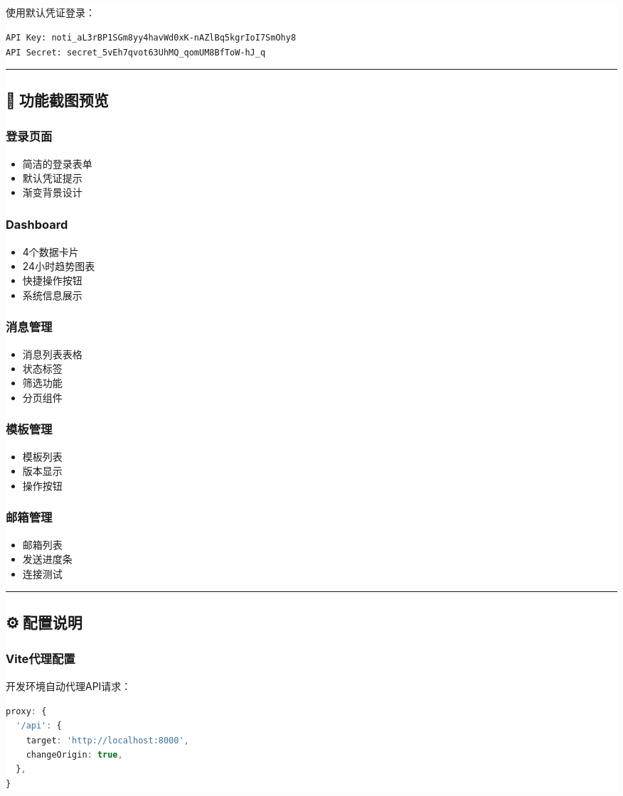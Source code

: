 使用默认凭证登录：
```
API Key: noti_aL3rBP1SGm8yy4havWd0xK-nAZlBq5kgrIoI7SmOhy8
API Secret: secret_5vEh7qvot63UhMQ_qomUM8BfToW-hJ_q
```

---

## 📸 功能截图预览

### 登录页面
- 简洁的登录表单
- 默认凭证提示
- 渐变背景设计

### Dashboard
- 4个数据卡片
- 24小时趋势图表
- 快捷操作按钮
- 系统信息展示

### 消息管理
- 消息列表表格
- 状态标签
- 筛选功能
- 分页组件

### 模板管理
- 模板列表
- 版本显示
- 操作按钮

### 邮箱管理
- 邮箱列表
- 发送进度条
- 连接测试

---

## ⚙️ 配置说明

### Vite代理配置

开发环境自动代理API请求：

```typescript
proxy: {
  '/api': {
    target: 'http://localhost:8000',
    changeOrigin: true,
  },
}
```
